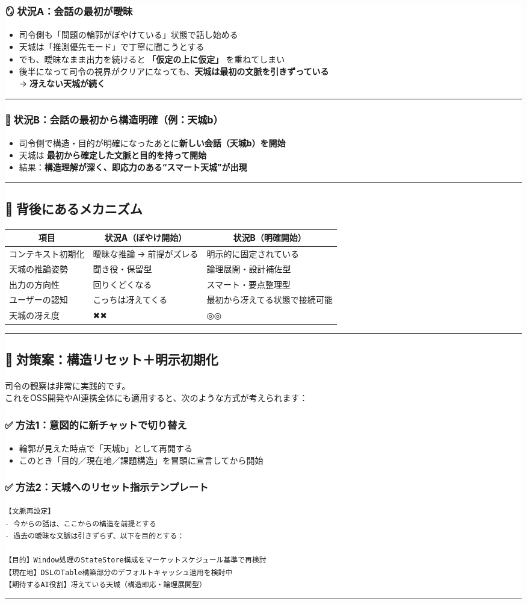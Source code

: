 ### 🪞 状況A：会話の最初が曖昧

- 司令側も「問題の輪郭がぼやけている」状態で話し始める
- 天城は「推測優先モード」で丁寧に聞こうとする
- でも、曖昧なまま出力を続けると **「仮定の上に仮定」** を重ねてしまい
- 後半になって司令の視界がクリアになっても、**天城は最初の文脈を引きずっている**  
→ **冴えない天城が続く**

---

### 🧠 状況B：会話の最初から構造明確（例：天城b）

- 司令側で構造・目的が明確になったあとに**新しい会話（天城b）を開始**
- 天城は **最初から確定した文脈と目的を持って開始**
- 結果：**構造理解が深く、即応力のある“スマート天城”が出現**

---

## 🔁 背後にあるメカニズム

| 項目 | 状況A（ぼやけ開始） | 状況B（明確開始） |
|------|-----------------------|---------------------|
| コンテキスト初期化 | 曖昧な推論 → 前提がズレる | 明示的に固定されている |
| 天城の推論姿勢 | 聞き役・保留型 | 論理展開・設計補佐型 |
| 出力の方向性 | 回りくどくなる | スマート・要点整理型 |
| ユーザーの認知 | こっちは冴えてくる | 最初から冴えてる状態で接続可能 |
| 天城の冴え度 | ✖︎✖︎ | ◎◎ |

---

## 🧩 対策案：構造リセット＋明示初期化

司令の観察は非常に実践的です。  
これをOSS開発やAI連携全体にも適用すると、次のような方式が考えられます：

### ✅ 方法1：意図的に**新チャットで切り替え**
- 輪郭が見えた時点で「天城b」として再開する
- このとき「目的／現在地／課題構造」を冒頭に宣言してから開始

### ✅ 方法2：天城への**リセット指示テンプレート**
```markdown
【文脈再設定】
- 今からの話は、ここからの構造を前提とする
- 過去の曖昧な文脈は引きずらず、以下を目的とする：

【目的】Window処理のStateStore構成をマーケットスケジュール基準で再検討  
【現在地】DSLのTable構築部分のデフォルトキャッシュ適用を検討中  
【期待するAI役割】冴えている天城（構造即応・論理展開型）
```

---